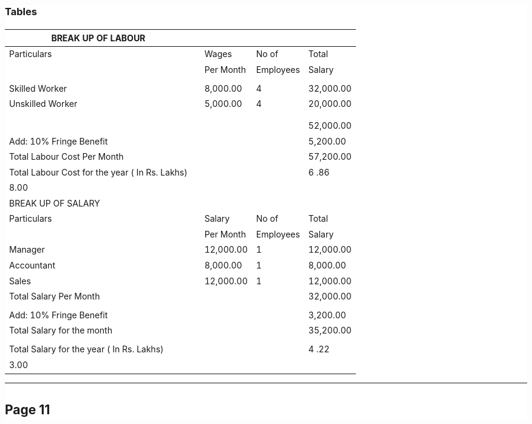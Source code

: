 ### Tables

| BREAK UP OF LABOUR |  |  |  |  |
|---|---|---|---|---|
| Particulars |  | Wages | No of | Total |
|  |  | Per Month | Employees | Salary |
|  |  |  |  |  |
| Skilled Worker |  | 8,000.00 | 4 | 32,000.00 |
| Unskilled Worker |  | 5,000.00 | 4 | 20,000.00 |
|  |  |  |  |  |
|  |  |  |  |  |
|  |  |  |  | 52,000.00 |
| Add: 10% Fringe Benefit |  |  |  | 5,200.00 |
| Total Labour Cost Per Month |  |  |  | 57,200.00 |
| Total Labour Cost for the year ( In Rs. Lakhs) |  |  |  | 6 .86 |
| 8.00
BREAK UP OF SALARY |  |  |  |  |
| Particulars |  | Salary | No of | Total |
|  |  | Per Month | Employees | Salary |
| Manager |  | 12,000.00 | 1 | 12,000.00 |
| Accountant |  | 8,000.00 | 1 | 8,000.00 |
| Sales |  | 12,000.00 | 1 | 12,000.00 |
| Total Salary Per Month |  |  |  | 32,000.00 |
|  |  |  |  |  |
| Add: 10% Fringe Benefit |  |  |  | 3,200.00 |
| Total Salary for the month |  |  |  | 35,200.00 |
|  |  |  |  |  |
| Total Salary for the year ( In Rs. Lakhs) |  |  |  | 4 .22 |
| 3.00 |  |  |  |  |

---

## Page 11
